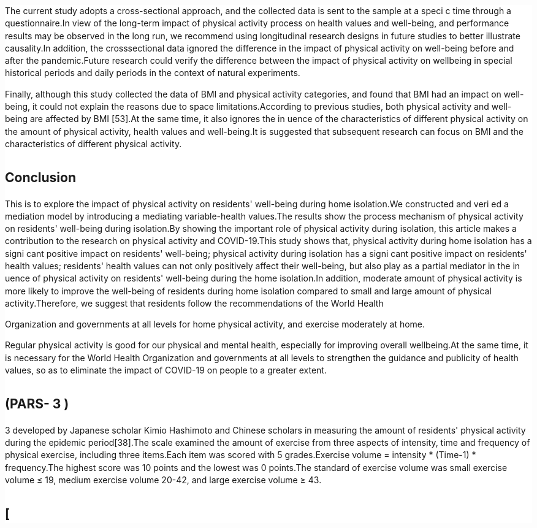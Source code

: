 The current study adopts a cross-sectional approach, and the collected data is sent to the sample at a speci c time through a questionnaire.In view of the long-term impact of physical activity process on health values and well-being, and performance results may be observed in the long run, we recommend using longitudinal research designs in future studies to better illustrate causality.In addition, the crosssectional data ignored the difference in the impact of physical activity on well-being before and after the pandemic.Future research could verify the difference between the impact of physical activity on wellbeing in special historical periods and daily periods in the context of natural experiments.

Finally, although this study collected the data of BMI and physical activity categories, and found that BMI had an impact on well-being, it could not explain the reasons due to space limitations.According to previous studies, both physical activity and well-being are affected by BMI [53].At the same time, it also ignores the in uence of the characteristics of different physical activity on the amount of physical activity, health values and well-being.It is suggested that subsequent research can focus on BMI and the characteristics of different physical activity.


## Conclusion

This is to explore the impact of physical activity on residents' well-being during home isolation.We constructed and veri ed a mediation model by introducing a mediating variable-health values.The results show the process mechanism of physical activity on residents' well-being during isolation.By showing the important role of physical activity during isolation, this article makes a contribution to the research on physical activity and COVID-19.This study shows that, physical activity during home isolation has a signi cant positive impact on residents' well-being; physical activity during isolation has a signi cant positive impact on residents' health values; residents' health values can not only positively affect their well-being, but also play as a partial mediator in the in uence of physical activity on residents' well-being during the home isolation.In addition, moderate amount of physical activity is more likely to improve the well-being of residents during home isolation compared to small and large amount of physical activity.Therefore, we suggest that residents follow the recommendations of the World Health

Organization and governments at all levels for home physical activity, and exercise moderately at home.

Regular physical activity is good for our physical and mental health, especially for improving overall wellbeing.At the same time, it is necessary for the World Health Organization and governments at all levels to strengthen the guidance and publicity of health values, so as to eliminate the impact of COVID-19 on people to a greater extent.

## (PARS- 3 )
3
developed by Japanese scholar Kimio Hashimoto and Chinese scholars in measuring the amount of residents' physical activity during the epidemic period[38].The scale examined the amount of exercise from three aspects of intensity, time and frequency of physical exercise, including three items.Each item was scored with 5 grades.Exercise volume = intensity * (Time-1) * frequency.The highest score was 10 points and the lowest was 0 points.The standard of exercise volume was small exercise volume ≤ 19, medium exercise volume 20-42, and large exercise volume ≥ 43.


## [
